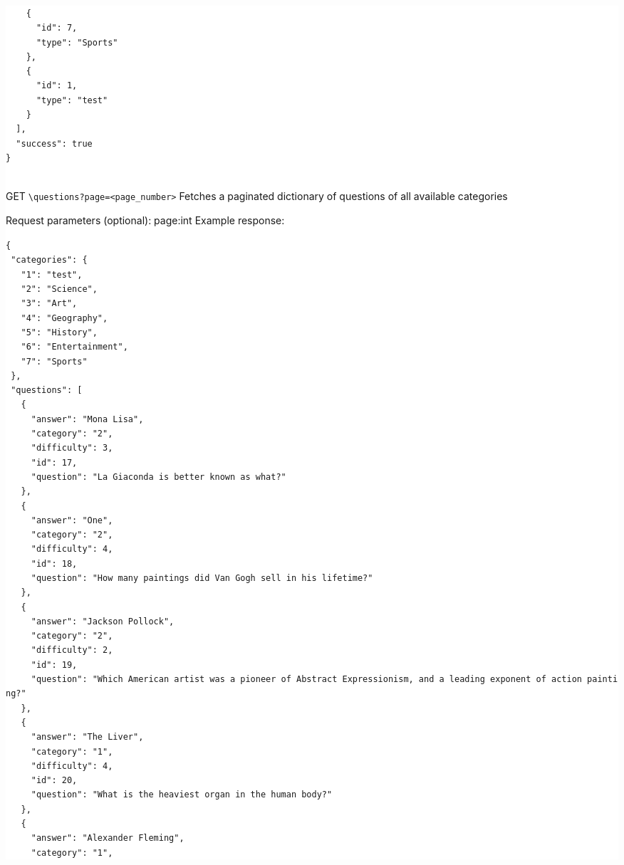 ```
    {
      "id": 7, 
      "type": "Sports"
    }, 
    {
      "id": 1, 
      "type": "test"
    }
  ], 
  "success": true
}


```

GET `\questions?page=<page_number>` Fetches a paginated dictionary of questions of all available categories

Request parameters (optional): page:int
Example response:
 ```
 {
  "categories": {
    "1": "test", 
    "2": "Science", 
    "3": "Art", 
    "4": "Geography", 
    "5": "History", 
    "6": "Entertainment", 
    "7": "Sports"
  }, 
  "questions": [
    {
      "answer": "Mona Lisa", 
      "category": "2", 
      "difficulty": 3, 
      "id": 17, 
      "question": "La Giaconda is better known as what?"
    }, 
    {
      "answer": "One", 
      "category": "2", 
      "difficulty": 4, 
      "id": 18, 
      "question": "How many paintings did Van Gogh sell in his lifetime?"
    }, 
    {
      "answer": "Jackson Pollock", 
      "category": "2", 
      "difficulty": 2, 
      "id": 19, 
      "question": "Which American artist was a pioneer of Abstract Expressionism, and a leading exponent of action painting?"
    }, 
    {
      "answer": "The Liver", 
      "category": "1", 
      "difficulty": 4, 
      "id": 20, 
      "question": "What is the heaviest organ in the human body?"
    }, 
    {
      "answer": "Alexander Fleming", 
      "category": "1", 
 ```